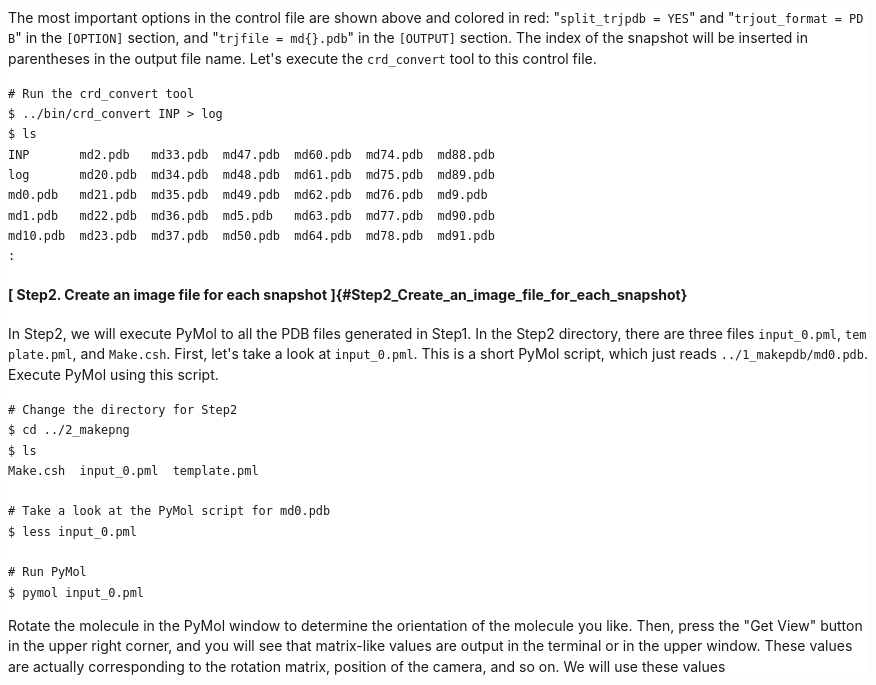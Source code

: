 The most important options in the control file are shown above and
colored in red: "`split_trjpdb = YES`" and "`trjout_format = PDB`" in
the `[OPTION]` section, and "`trjfile = md{}.pdb`" in the `[OUTPUT]`
section. The index of the snapshot will be inserted in parentheses in
the output file name. Let's execute the `crd_convert` tool to this
control file.

    # Run the crd_convert tool
    $ ../bin/crd_convert INP > log
    $ ls
    INP       md2.pdb   md33.pdb  md47.pdb  md60.pdb  md74.pdb  md88.pdb
    log       md20.pdb  md34.pdb  md48.pdb  md61.pdb  md75.pdb  md89.pdb
    md0.pdb   md21.pdb  md35.pdb  md49.pdb  md62.pdb  md76.pdb  md9.pdb
    md1.pdb   md22.pdb  md36.pdb  md5.pdb   md63.pdb  md77.pdb  md90.pdb
    md10.pdb  md23.pdb  md37.pdb  md50.pdb  md64.pdb  md78.pdb  md91.pdb
    :

#### [ Step2. Create an image file for each snapshot ]{#Step2_Create_an_image_file_for_each_snapshot}

In Step2, we will execute PyMol to all the PDB files generated in Step1.
In the Step2 directory, there are three files `input_0.pml`,
`template.pml`, and `Make.csh`. First, let's take a look at
`input_0.pml`. This is a short PyMol script, which just reads
`../1_makepdb/md0.pdb`. Execute PyMol using this script.

    # Change the directory for Step2
    $ cd ../2_makepng
    $ ls
    Make.csh  input_0.pml  template.pml

    # Take a look at the PyMol script for md0.pdb
    $ less input_0.pml

    # Run PyMol
    $ pymol input_0.pml

Rotate the molecule in the PyMol window to determine the orientation of
the molecule you like. Then, press the "Get View" button in the upper
right corner, and you will see that matrix-like values are output in the
terminal or in the upper window. These values are actually corresponding
to the rotation matrix, position of the camera, and so on. We will use
these values